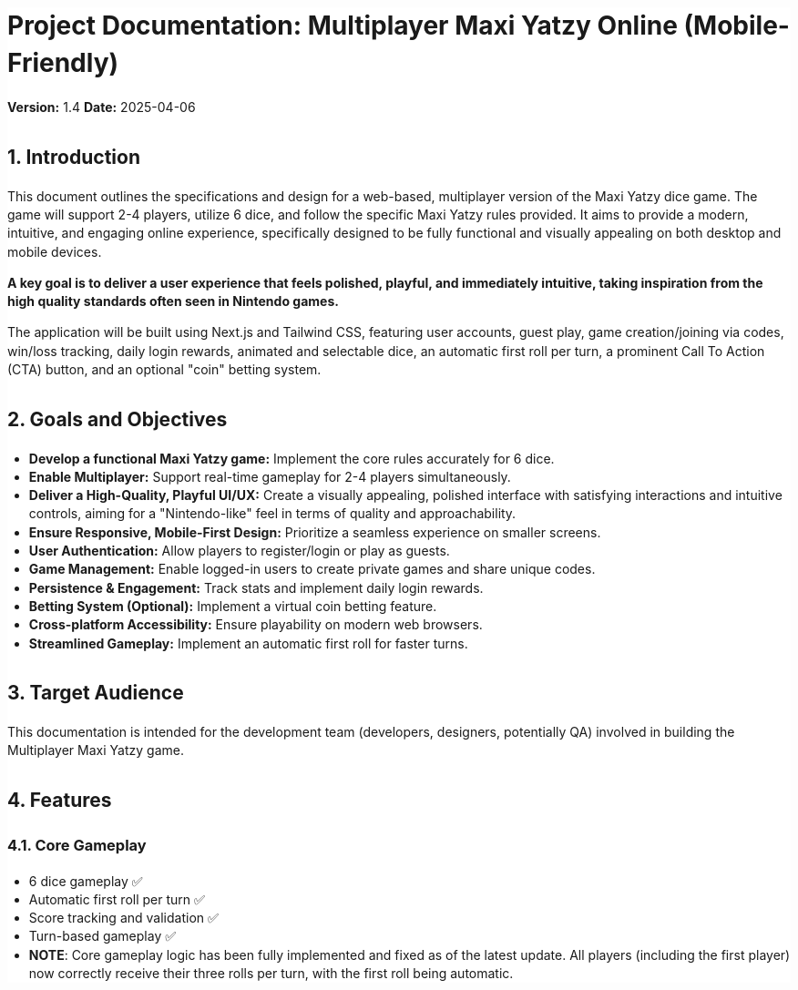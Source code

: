 # Project Documentation: Multiplayer Maxi Yatzy Online (Mobile-Friendly)

**Version:** 1.4
**Date:** 2025-04-06

## 1. Introduction

This document outlines the specifications and design for a web-based, multiplayer version of the Maxi Yatzy dice game. The game will support 2-4 players, utilize 6 dice, and follow the specific Maxi Yatzy rules provided. It aims to provide a modern, intuitive, and engaging online experience, specifically designed to be fully functional and visually appealing on both desktop and mobile devices.

**A key goal is to deliver a user experience that feels polished, playful, and immediately intuitive, taking inspiration from the high quality standards often seen in Nintendo games.**

The application will be built using Next.js and Tailwind CSS, featuring user accounts, guest play, game creation/joining via codes, win/loss tracking, daily login rewards, animated and selectable dice, an automatic first roll per turn, a prominent Call To Action (CTA) button, and an optional "coin" betting system.

## 2. Goals and Objectives

*   **Develop a functional Maxi Yatzy game:** Implement the core rules accurately for 6 dice.
*   **Enable Multiplayer:** Support real-time gameplay for 2-4 players simultaneously.
*   **Deliver a High-Quality, Playful UI/UX:** Create a visually appealing, polished interface with satisfying interactions and intuitive controls, aiming for a "Nintendo-like" feel in terms of quality and approachability.
*   **Ensure Responsive, Mobile-First Design:** Prioritize a seamless experience on smaller screens.
*   **User Authentication:** Allow players to register/login or play as guests.
*   **Game Management:** Enable logged-in users to create private games and share unique codes.
*   **Persistence & Engagement:** Track stats and implement daily login rewards.
*   **Betting System (Optional):** Implement a virtual coin betting feature.
*   **Cross-platform Accessibility:** Ensure playability on modern web browsers.
*   **Streamlined Gameplay:** Implement an automatic first roll for faster turns.

## 3. Target Audience

This documentation is intended for the development team (developers, designers, potentially QA) involved in building the Multiplayer Maxi Yatzy game.

## 4. Features

### 4.1. Core Gameplay
- 6 dice gameplay ✅
- Automatic first roll per turn ✅
- Score tracking and validation ✅
- Turn-based gameplay ✅
- **NOTE**: Core gameplay logic has been fully implemented and fixed as of the latest update. All players (including the first player) now correctly receive their three rolls per turn, with the first roll being automatic.
